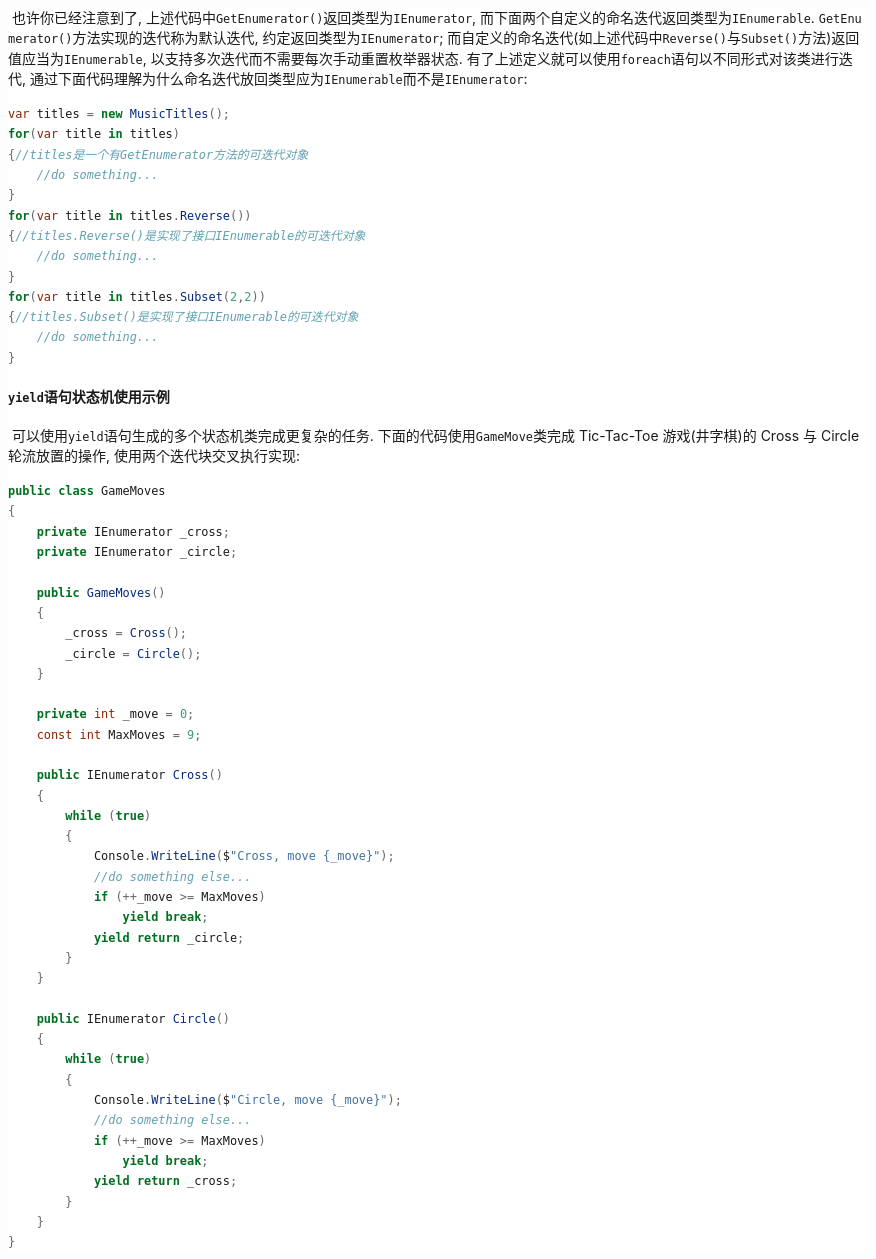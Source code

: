 ​	也许你已经注意到了, 上述代码中`GetEnumerator()`返回类型为`IEnumerator`, 而下面两个自定义的命名迭代返回类型为`IEnumerable`. `GetEnumerator()`方法实现的迭代称为默认迭代, 约定返回类型为`IEnumerator`; 而自定义的命名迭代(如上述代码中`Reverse()`与`Subset()`方法)返回值应当为`IEnumerable`, 以支持多次迭代而不需要每次手动重置枚举器状态. 
​	有了上述定义就可以使用`foreach`语句以不同形式对该类进行迭代, 通过下面代码理解为什么命名迭代放回类型应为`IEnumerable`而不是`IEnumerator`:

```c#
var titles = new MusicTitles();
for(var title in titles) 
{//titles是一个有GetEnumerator方法的可迭代对象
    //do something...
}
for(var title in titles.Reverse()) 
{//titles.Reverse()是实现了接口IEnumerable的可迭代对象
    //do something...
}
for(var title in titles.Subset(2,2))
{//titles.Subset()是实现了接口IEnumerable的可迭代对象
    //do something...
}
```

#### `yield`语句状态机使用示例

​	可以使用`yield`语句生成的多个状态机类完成更复杂的任务. 下面的代码使用`GameMove`类完成 Tic-Tac-Toe 游戏(井字棋)的 Cross 与 Circle 轮流放置的操作, 使用两个迭代块交叉执行实现:

```c#
public class GameMoves
{
    private IEnumerator _cross;
    private IEnumerator _circle;

    public GameMoves()
    {
        _cross = Cross();
        _circle = Circle();
    }

    private int _move = 0;
    const int MaxMoves = 9;

    public IEnumerator Cross()
    {
        while (true)
        {
            Console.WriteLine($"Cross, move {_move}");
            //do something else...
            if (++_move >= MaxMoves)
                yield break;
            yield return _circle;
        }
    }

    public IEnumerator Circle()
    {
        while (true)
        {
            Console.WriteLine($"Circle, move {_move}");
            //do something else...
            if (++_move >= MaxMoves)
                yield break;
            yield return _cross;
        }
    }
}
```